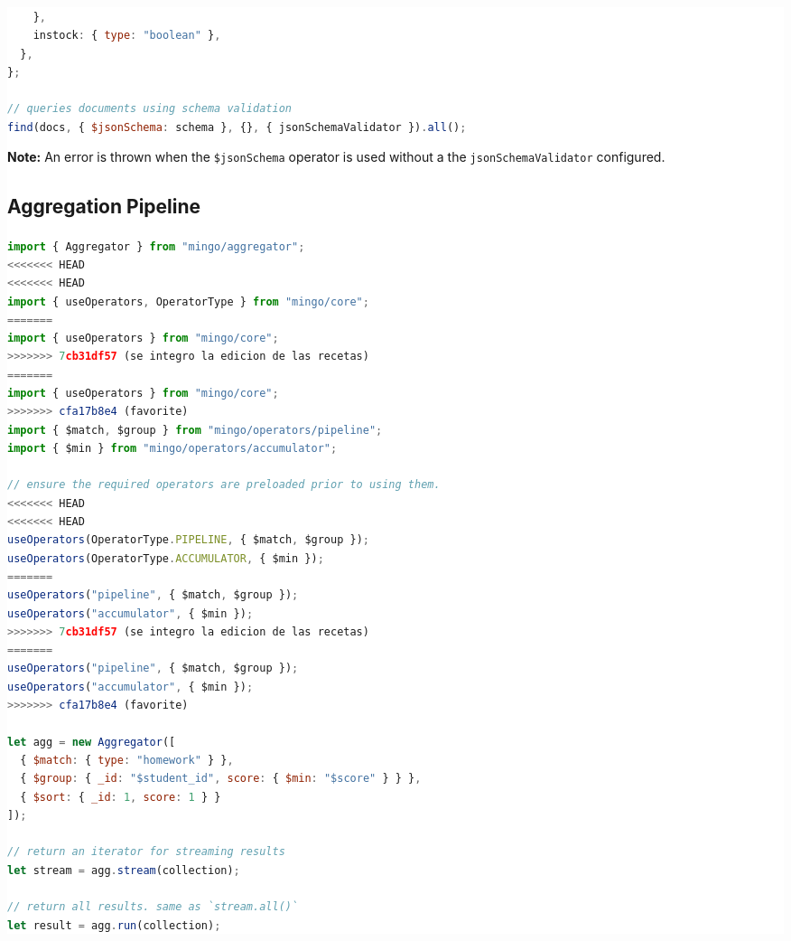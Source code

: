 ```js
    },
    instock: { type: "boolean" },
  },
};

// queries documents using schema validation
find(docs, { $jsonSchema: schema }, {}, { jsonSchemaValidator }).all();
```

**Note:** An error is thrown when the `$jsonSchema` operator is used without a the `jsonSchemaValidator` configured.

## Aggregation Pipeline

```js
import { Aggregator } from "mingo/aggregator";
<<<<<<< HEAD
<<<<<<< HEAD
import { useOperators, OperatorType } from "mingo/core";
=======
import { useOperators } from "mingo/core";
>>>>>>> 7cb31df57 (se integro la edicion de las recetas)
=======
import { useOperators } from "mingo/core";
>>>>>>> cfa17b8e4 (favorite)
import { $match, $group } from "mingo/operators/pipeline";
import { $min } from "mingo/operators/accumulator";

// ensure the required operators are preloaded prior to using them.
<<<<<<< HEAD
<<<<<<< HEAD
useOperators(OperatorType.PIPELINE, { $match, $group });
useOperators(OperatorType.ACCUMULATOR, { $min });
=======
useOperators("pipeline", { $match, $group });
useOperators("accumulator", { $min });
>>>>>>> 7cb31df57 (se integro la edicion de las recetas)
=======
useOperators("pipeline", { $match, $group });
useOperators("accumulator", { $min });
>>>>>>> cfa17b8e4 (favorite)

let agg = new Aggregator([
  { $match: { type: "homework" } },
  { $group: { _id: "$student_id", score: { $min: "$score" } } },
  { $sort: { _id: 1, score: 1 } }
]);

// return an iterator for streaming results
let stream = agg.stream(collection);

// return all results. same as `stream.all()`
let result = agg.run(collection);
```
